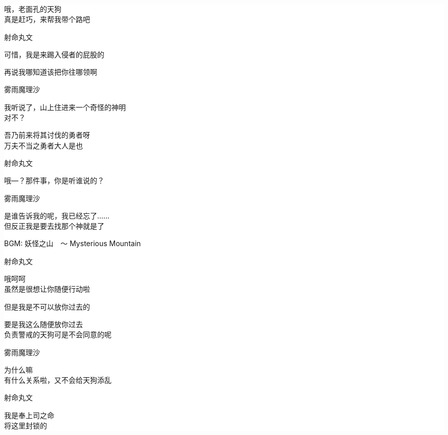 哦，老面孔的天狗  
真是赶巧，来帮我带个路吧
  


[](./射命丸文.md)射命丸文
  
可惜，我是来踢入侵者的屁股的
  
  
再说我哪知道该把你往哪领啊
  


[](./雾雨魔理沙.md)雾雨魔理沙
  
我听说了，山上住进来一个奇怪的神明  
对不？
  
  
吾乃前来将其讨伐的勇者呀  
万夫不当之勇者大人是也
  


[](./射命丸文.md)射命丸文
  
哦—？那件事，你是听谁说的？
  


[](./雾雨魔理沙.md)雾雨魔理沙
  
是谁告诉我的呢，我已经忘了……  
但反正我是要去找那个神就是了
  



  
BGM: 妖怪之山　～ Mysterious Mountain
  

  

[](./射命丸文.md)射命丸文
  
哦呵呵  
虽然是很想让你随便行动啦
  
  
但是我是不可以放你过去的
  
  
要是我这么随便放你过去  
负责警戒的天狗可是不会同意的呢
  


[](./雾雨魔理沙.md)雾雨魔理沙
  
为什么嘛  
有什么关系啦，又不会给天狗添乱
  


[](./射命丸文.md)射命丸文
  
我是奉上司之命  
将这里封锁的
  